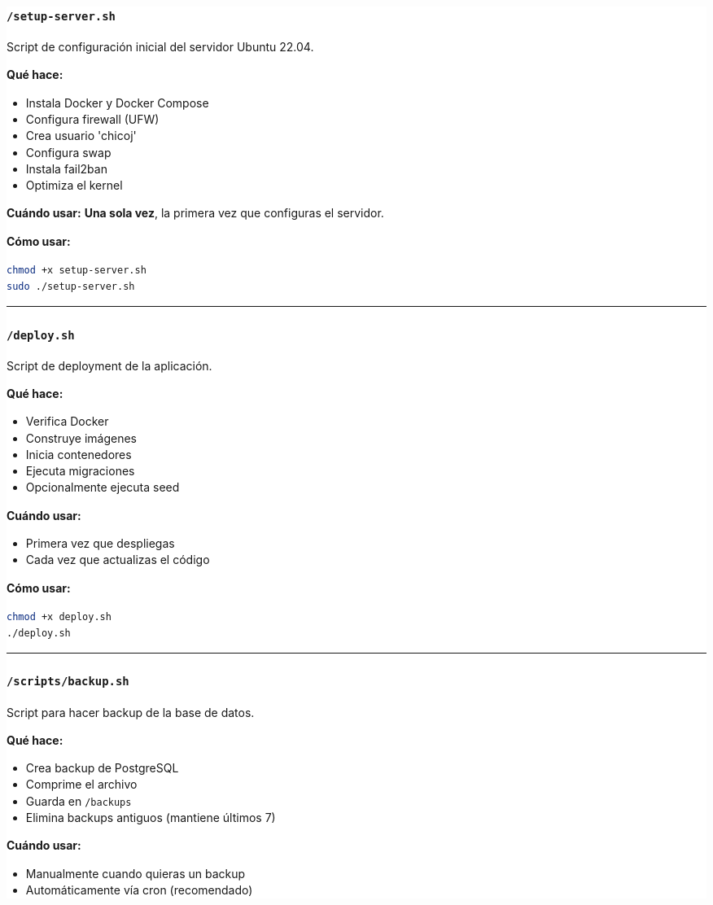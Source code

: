 ### `/setup-server.sh`
Script de configuración inicial del servidor Ubuntu 22.04.

**Qué hace:**
- Instala Docker y Docker Compose
- Configura firewall (UFW)
- Crea usuario 'chicoj'
- Configura swap
- Instala fail2ban
- Optimiza el kernel

**Cuándo usar:**
**Una sola vez**, la primera vez que configuras el servidor.

**Cómo usar:**
```bash
chmod +x setup-server.sh
sudo ./setup-server.sh
```

---

### `/deploy.sh`
Script de deployment de la aplicación.

**Qué hace:**
- Verifica Docker
- Construye imágenes
- Inicia contenedores
- Ejecuta migraciones
- Opcionalmente ejecuta seed

**Cuándo usar:**
- Primera vez que despliegas
- Cada vez que actualizas el código

**Cómo usar:**
```bash
chmod +x deploy.sh
./deploy.sh
```

---

### `/scripts/backup.sh`
Script para hacer backup de la base de datos.

**Qué hace:**
- Crea backup de PostgreSQL
- Comprime el archivo
- Guarda en `/backups`
- Elimina backups antiguos (mantiene últimos 7)

**Cuándo usar:**
- Manualmente cuando quieras un backup
- Automáticamente vía cron (recomendado)
